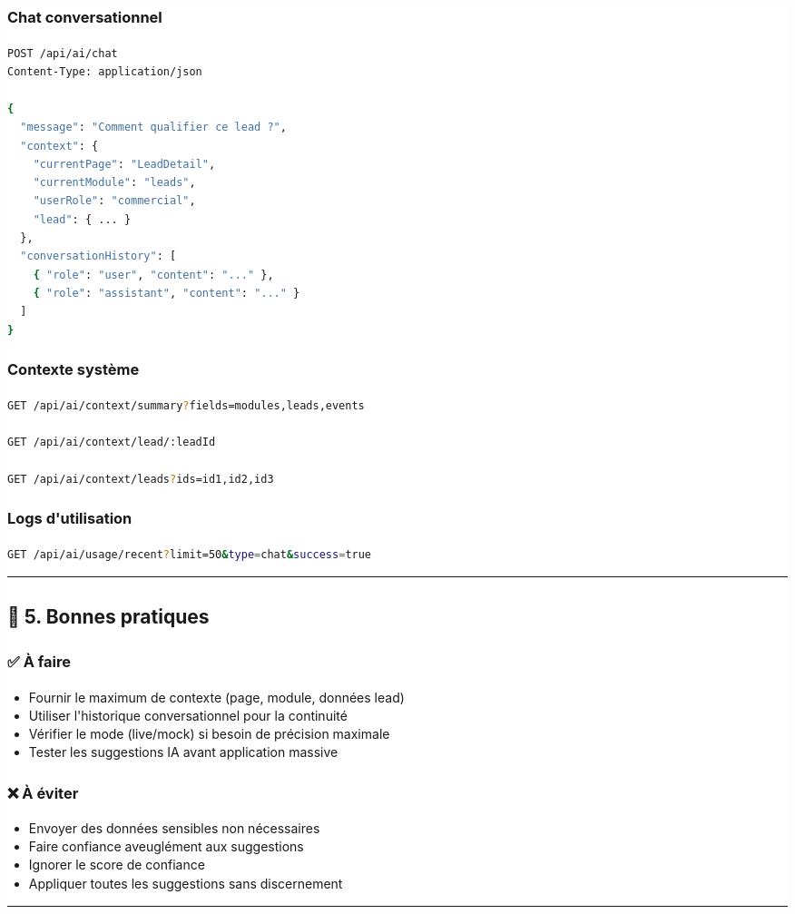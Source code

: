 ### Chat conversationnel
```bash
POST /api/ai/chat
Content-Type: application/json

{
  "message": "Comment qualifier ce lead ?",
  "context": {
    "currentPage": "LeadDetail",
    "currentModule": "leads",
    "userRole": "commercial",
    "lead": { ... }
  },
  "conversationHistory": [
    { "role": "user", "content": "..." },
    { "role": "assistant", "content": "..." }
  ]
}
```

### Contexte système
```bash
GET /api/ai/context/summary?fields=modules,leads,events

GET /api/ai/context/lead/:leadId

GET /api/ai/context/leads?ids=id1,id2,id3
```

### Logs d'utilisation
```bash
GET /api/ai/usage/recent?limit=50&type=chat&success=true
```

---

## 🎯 5. Bonnes pratiques

### ✅ À faire
- Fournir le maximum de contexte (page, module, données lead)
- Utiliser l'historique conversationnel pour la continuité
- Vérifier le mode (live/mock) si besoin de précision maximale
- Tester les suggestions IA avant application massive

### ❌ À éviter
- Envoyer des données sensibles non nécessaires
- Faire confiance aveuglément aux suggestions
- Ignorer le score de confiance
- Appliquer toutes les suggestions sans discernement

---
